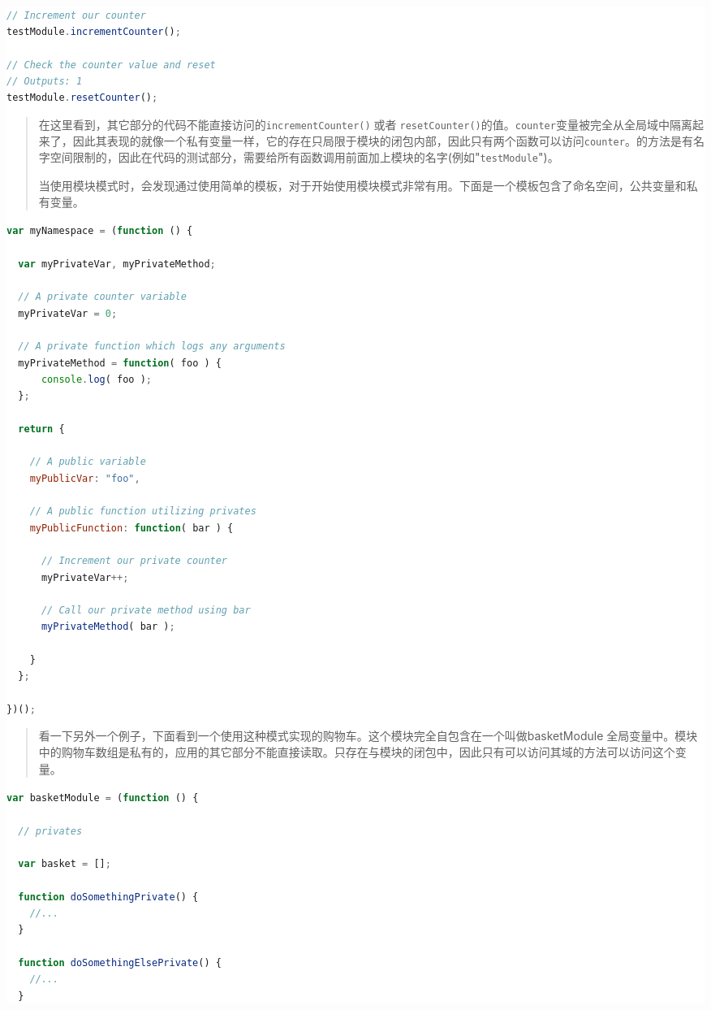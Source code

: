 ```js
// Increment our counter
testModule.incrementCounter();

// Check the counter value and reset
// Outputs: 1
testModule.resetCounter();
```

> 在这里看到，其它部分的代码不能直接访问的`incrementCounter()` 或者 `resetCounter()`的值。`counter`变量被完全从全局域中隔离起来了，因此其表现的就像一个私有变量一样，它的存在只局限于模块的闭包内部，因此只有两个函数可以访问`counter`。的方法是有名字空间限制的，因此在代码的测试部分，需要给所有函数调用前面加上模块的名字(例如"`testModule`")。
>
> 当使用模块模式时，会发现通过使用简单的模板，对于开始使用模块模式非常有用。下面是一个模板包含了命名空间，公共变量和私有变量。

```js
var myNamespace = (function () {

  var myPrivateVar, myPrivateMethod;

  // A private counter variable
  myPrivateVar = 0;

  // A private function which logs any arguments
  myPrivateMethod = function( foo ) {
      console.log( foo );
  };

  return {

    // A public variable
    myPublicVar: "foo",

    // A public function utilizing privates
    myPublicFunction: function( bar ) {

      // Increment our private counter
      myPrivateVar++;

      // Call our private method using bar
      myPrivateMethod( bar );

    }
  };

})();
```

> 看一下另外一个例子，下面看到一个使用这种模式实现的购物车。这个模块完全自包含在一个叫做basketModule 全局变量中。模块中的购物车数组是私有的，应用的其它部分不能直接读取。只存在与模块的闭包中，因此只有可以访问其域的方法可以访问这个变量。

```js
var basketModule = (function () {

  // privates

  var basket = [];

  function doSomethingPrivate() {
    //...
  }

  function doSomethingElsePrivate() {
    //...
  }

```